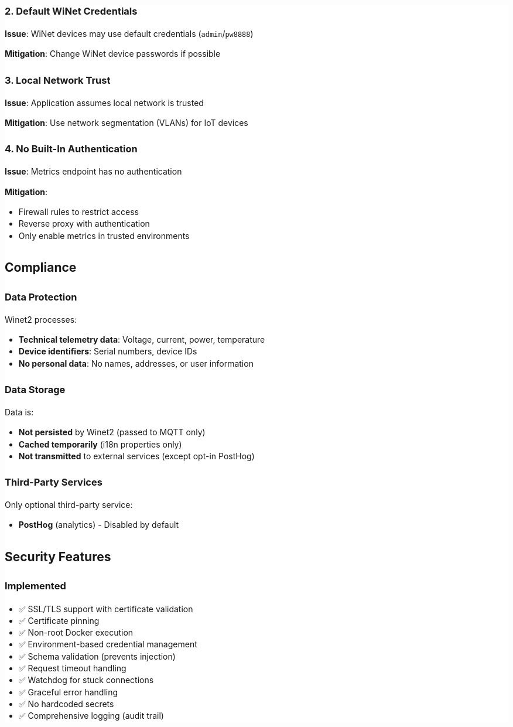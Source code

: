 ### 2. Default WiNet Credentials

**Issue**: WiNet devices may use default credentials (`admin`/`pw8888`)

**Mitigation**: Change WiNet device passwords if possible

### 3. Local Network Trust

**Issue**: Application assumes local network is trusted

**Mitigation**: Use network segmentation (VLANs) for IoT devices

### 4. No Built-In Authentication

**Issue**: Metrics endpoint has no authentication

**Mitigation**: 
- Firewall rules to restrict access
- Reverse proxy with authentication
- Only enable metrics in trusted environments

## Compliance

### Data Protection

Winet2 processes:
- **Technical telemetry data**: Voltage, current, power, temperature
- **Device identifiers**: Serial numbers, device IDs
- **No personal data**: No names, addresses, or user information

### Data Storage

Data is:
- **Not persisted** by Winet2 (passed to MQTT only)
- **Cached temporarily** (i18n properties only)
- **Not transmitted** to external services (except opt-in PostHog)

### Third-Party Services

Only optional third-party service:
- **PostHog** (analytics) - Disabled by default

## Security Features

### Implemented

- ✅ SSL/TLS support with certificate validation
- ✅ Certificate pinning
- ✅ Non-root Docker execution
- ✅ Environment-based credential management
- ✅ Schema validation (prevents injection)
- ✅ Request timeout handling
- ✅ Watchdog for stuck connections
- ✅ Graceful error handling
- ✅ No hardcoded secrets
- ✅ Comprehensive logging (audit trail)
